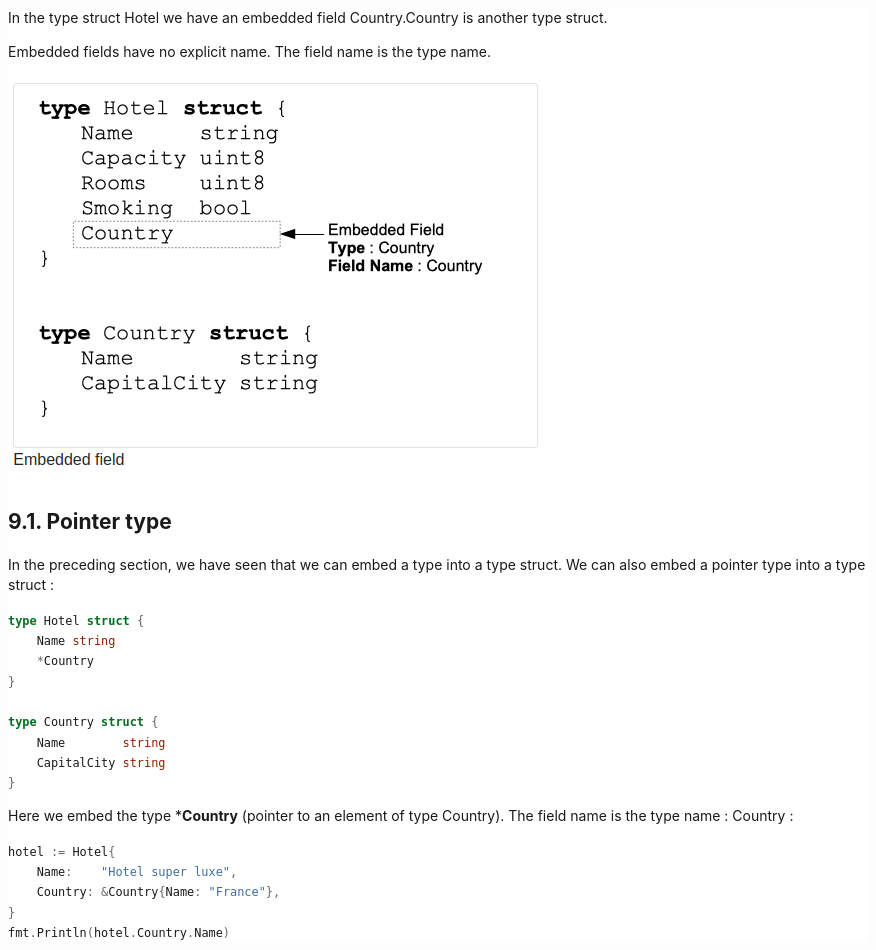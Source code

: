 In the type struct Hotel we have an embedded field Country.Country is another type struct.

Embedded fields have no explicit name. The field name is the type name.

![image](../images/embedded_field.png)

## 9.1. Pointer type

In the preceding section, we have seen that we can embed a type into a type struct. We can also embed a pointer type into a type struct :

```go
type Hotel struct {
    Name string
    *Country
}

type Country struct {
    Name        string
    CapitalCity string
}
```

Here we embed the type ***Country** (pointer to an element of type Country). The field name is the type name : Country :

```go
hotel := Hotel{
    Name:    "Hotel super luxe",
    Country: &Country{Name: "France"},
}
fmt.Println(hotel.Country.Name)
```
